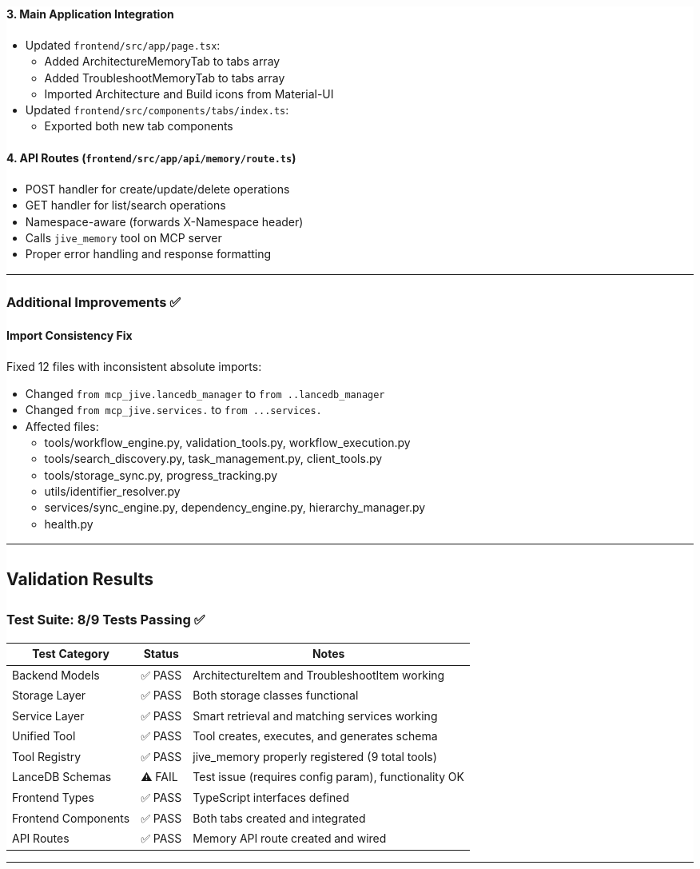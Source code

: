 #### 3. Main Application Integration
- Updated `frontend/src/app/page.tsx`:
  - Added ArchitectureMemoryTab to tabs array
  - Added TroubleshootMemoryTab to tabs array
  - Imported Architecture and Build icons from Material-UI
- Updated `frontend/src/components/tabs/index.ts`:
  - Exported both new tab components

#### 4. API Routes (`frontend/src/app/api/memory/route.ts`)
- POST handler for create/update/delete operations
- GET handler for list/search operations
- Namespace-aware (forwards X-Namespace header)
- Calls `jive_memory` tool on MCP server
- Proper error handling and response formatting

---

### Additional Improvements ✅

#### Import Consistency Fix
Fixed 12 files with inconsistent absolute imports:
- Changed `from mcp_jive.lancedb_manager` to `from ..lancedb_manager`
- Changed `from mcp_jive.services.` to `from ...services.`
- Affected files:
  - tools/workflow_engine.py, validation_tools.py, workflow_execution.py
  - tools/search_discovery.py, task_management.py, client_tools.py
  - tools/storage_sync.py, progress_tracking.py
  - utils/identifier_resolver.py
  - services/sync_engine.py, dependency_engine.py, hierarchy_manager.py
  - health.py

---

## Validation Results

### Test Suite: 8/9 Tests Passing ✅

| Test Category | Status | Notes |
|--------------|--------|-------|
| Backend Models | ✅ PASS | ArchitectureItem and TroubleshootItem working |
| Storage Layer | ✅ PASS | Both storage classes functional |
| Service Layer | ✅ PASS | Smart retrieval and matching services working |
| Unified Tool | ✅ PASS | Tool creates, executes, and generates schema |
| Tool Registry | ✅ PASS | jive_memory properly registered (9 total tools) |
| LanceDB Schemas | ⚠️ FAIL | Test issue (requires config param), functionality OK |
| Frontend Types | ✅ PASS | TypeScript interfaces defined |
| Frontend Components | ✅ PASS | Both tabs created and integrated |
| API Routes | ✅ PASS | Memory API route created and wired |

---